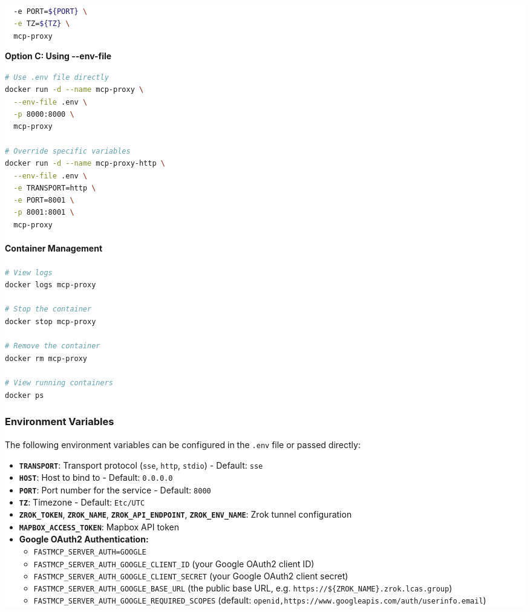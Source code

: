 ```bash
  -e PORT=${PORT} \
  -e TZ=${TZ} \
  mcp-proxy
```

**Option C: Using --env-file**

```bash
# Use .env file directly
docker run -d --name mcp-proxy \
  --env-file .env \
  -p 8000:8000 \
  mcp-proxy

# Override specific variables
docker run -d --name mcp-proxy-http \
  --env-file .env \
  -e TRANSPORT=http \
  -e PORT=8001 \
  -p 8001:8001 \
  mcp-proxy
```

#### Container Management

```bash
# View logs
docker logs mcp-proxy

# Stop the container
docker stop mcp-proxy

# Remove the container
docker rm mcp-proxy

# View running containers
docker ps
```


### Environment Variables

The following environment variables can be configured in the `.env` file or passed directly:

- **`TRANSPORT`**: Transport protocol (`sse`, `http`, `stdio`) - Default: `sse`
- **`HOST`**: Host to bind to - Default: `0.0.0.0`
- **`PORT`**: Port number for the service - Default: `8000`
- **`TZ`**: Timezone - Default: `Etc/UTC`
- **`ZROK_TOKEN`**, **`ZROK_NAME`**, **`ZROK_API_ENDPOINT`**, **`ZROK_ENV_NAME`**: Zrok tunnel configuration
- **`MAPBOX_ACCESS_TOKEN`**: Mapbox API token
- **Google OAuth2 Authentication:**
  - `FASTMCP_SERVER_AUTH=GOOGLE`
  - `FASTMCP_SERVER_AUTH_GOOGLE_CLIENT_ID` (your Google OAuth2 client ID)
  - `FASTMCP_SERVER_AUTH_GOOGLE_CLIENT_SECRET` (your Google OAuth2 client secret)
  - `FASTMCP_SERVER_AUTH_GOOGLE_BASE_URL` (the public base URL, e.g. `https://${ZROK_NAME}.zrok.lcas.group`)
  - `FASTMCP_SERVER_AUTH_GOOGLE_REQUIRED_SCOPES` (default: `openid,https://www.googleapis.com/auth/userinfo.email`)
